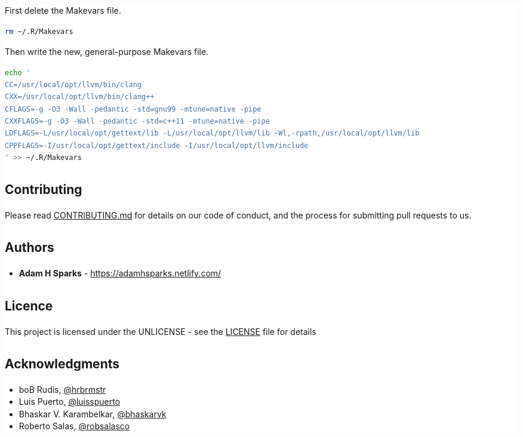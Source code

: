 First delete the Makevars file.

```bash
rm ~/.R/Makevars
```

Then write the new, general-purpose Makevars file.

```bash
echo '
CC=/usr/local/opt/llvm/bin/clang
CXX=/usr/local/opt/llvm/bin/clang++
CFLAGS=-g -O3 -Wall -pedantic -std=gnu99 -mtune=native -pipe
CXXFLAGS=-g -O3 -Wall -pedantic -std=c++11 -mtune=native -pipe
LDFLAGS=-L/usr/local/opt/gettext/lib -L/usr/local/opt/llvm/lib -Wl,-rpath,/usr/local/opt/llvm/lib
CPPFLAGS=-I/usr/local/opt/gettext/include -I/usr/local/opt/llvm/include
' >> ~/.R/Makevars
```

## Contributing

Please read [CONTRIBUTING.md](CONTRIBUTING.md) for details on our code of
conduct, and the process for submitting pull requests to us.

## Authors

* **Adam H Sparks** - <https://adamhsparks.netlify.com/>

## Licence

This project is licensed under the UNLICENSE - see the [LICENSE](LICENSE)
file for details

## Acknowledgments

* boB Rudis, [@hrbrmstr](https://github.com/hrbrmstr)
* Luis Puerto, [@luisspuerto](https://github.com/luisspuerto)
* Bhaskar V. Karambelkar, [@bhaskarvk](https://github.com/bhaskarvk)
* Roberto Salas, [@robsalasco](https://github.com/robsalasco)
